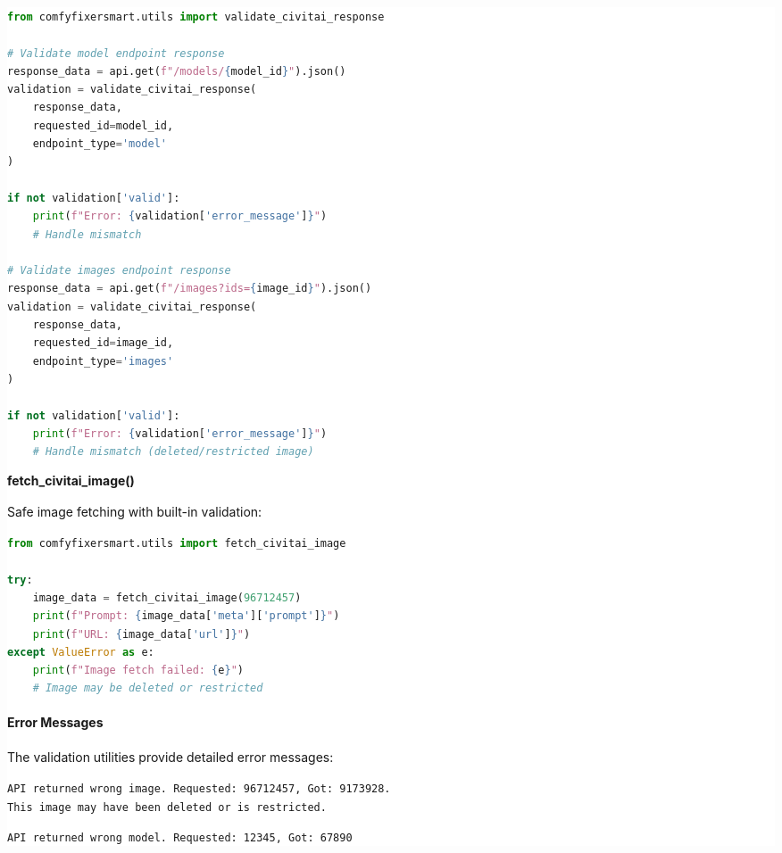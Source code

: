 ```python
from comfyfixersmart.utils import validate_civitai_response

# Validate model endpoint response
response_data = api.get(f"/models/{model_id}").json()
validation = validate_civitai_response(
    response_data,
    requested_id=model_id,
    endpoint_type='model'
)

if not validation['valid']:
    print(f"Error: {validation['error_message']}")
    # Handle mismatch

# Validate images endpoint response
response_data = api.get(f"/images?ids={image_id}").json()
validation = validate_civitai_response(
    response_data,
    requested_id=image_id,
    endpoint_type='images'
)

if not validation['valid']:
    print(f"Error: {validation['error_message']}")
    # Handle mismatch (deleted/restricted image)
```

**fetch_civitai_image()**

Safe image fetching with built-in validation:

```python
from comfyfixersmart.utils import fetch_civitai_image

try:
    image_data = fetch_civitai_image(96712457)
    print(f"Prompt: {image_data['meta']['prompt']}")
    print(f"URL: {image_data['url']}")
except ValueError as e:
    print(f"Image fetch failed: {e}")
    # Image may be deleted or restricted
```

#### Error Messages

The validation utilities provide detailed error messages:

```
API returned wrong image. Requested: 96712457, Got: 9173928.
This image may have been deleted or is restricted.
```

```
API returned wrong model. Requested: 12345, Got: 67890
```
